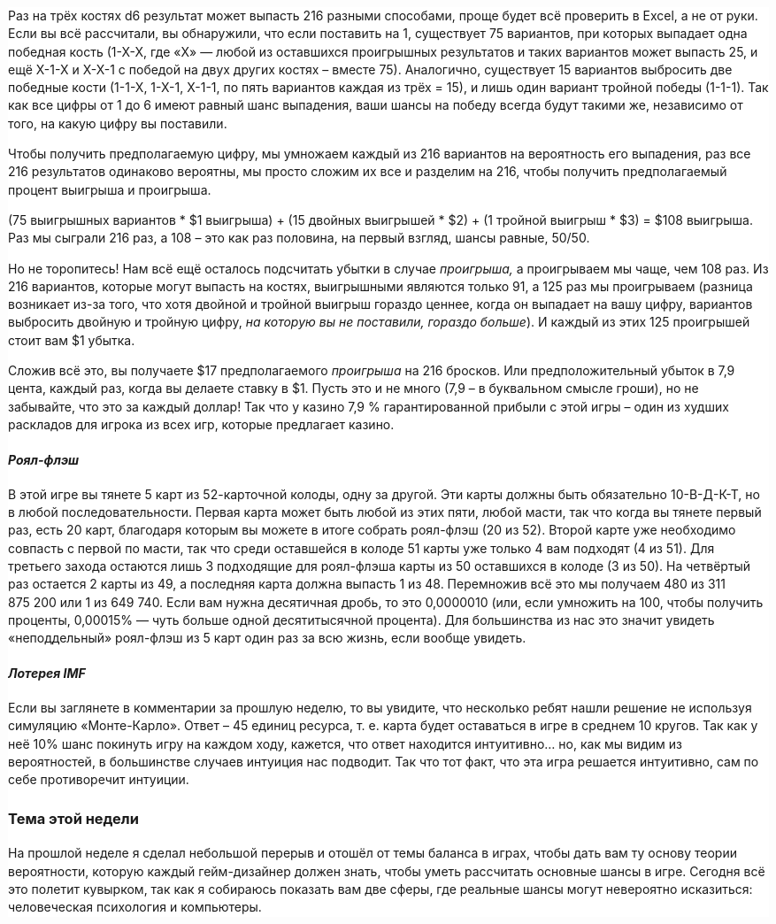Раз на трёх костях d6 результат может выпасть 216 разными способами, проще будет всё проверить в Excel, а не от руки. Если вы всё рассчитали, вы обнаружили, что если поставить на 1, существует 75 вариантов, при которых выпадает одна победная кость (1-Х-Х, где «Х» — любой из оставшихся проигрышных результатов и таких вариантов может выпасть 25, и ещё Х-1-Х и Х-Х-1 с победой на двух других костях – вместе 75). Аналогично, существует 15 вариантов выбросить две победные кости (1-1-Х, 1-Х-1, Х-1-1, по пять вариантов каждая из трёх = 15), и лишь один вариант тройной победы (1-1-1). Так как все цифры от 1 до 6 имеют равный шанс выпадения, ваши шансы на победу всегда будут такими же, независимо от того, на какую цифру вы поставили.

Чтобы получить предполагаемую цифру, мы умножаем каждый из 216 вариантов на вероятность его выпадения, раз все 216 результатов одинаково вероятны, мы просто сложим их все и разделим на 216, чтобы получить предполагаемый процент выигрыша и проигрыша.

(75 выигрышных вариантов \* $1 выигрыша) + (15 двойных выигрышей \* $2) + (1 тройной выигрыш \* $3) = $108 выигрыша. Раз мы сыграли 216 раз, а 108 – это как раз половина, на первый взгляд, шансы равные, 50/50.

Но не торопитесь! Нам всё ещё осталось подсчитать убытки в случае _проигрыша,_ а проигрываем мы чаще, чем 108 раз. Из 216 вариантов, которые могут выпасть на костях, выигрышными являются только 91, а 125 раз мы проигрываем (разница возникает из-за того, что хотя двойной и тройной выигрыш гораздо ценнее, когда он выпадает на вашу цифру, вариантов выбросить двойную и тройную цифру, _на которую_ _вы не поставили, гораздо больше_). И каждый из этих 125 проигрышей стоит вам $1 убытка.

Сложив всё это, вы получаете $17 предполагаемого _проигрыша_ на 216 бросков. Или предположительный убыток в 7,9 цента, каждый раз, когда вы делаете ставку в $1. Пусть это и не много (7,9 – в буквальном смысле гроши), но не забывайте, что это за каждый доллар! Так что у казино 7,9 % гарантированной прибыли с этой игры – один из худших раскладов для игрока из всех игр, которые предлагает казино.

#### _Роял-флэш_

В этой игре вы тянете 5 карт из 52-карточной колоды, одну за другой. Эти карты должны быть обязательно 10-В-Д-К-Т, но в любой последовательности. Первая карта может быть любой из этих пяти, любой масти, так что когда вы тянете первый раз, есть 20 карт, благодаря которым вы можете в итоге собрать роял-флэш (20 из 52). Второй карте уже необходимо совпасть с первой по масти, так что среди оставшейся в колоде 51 карты уже только 4 вам подходят (4 из 51). Для третьего захода остаются лишь 3 подходящие для роял-флэша карты из 50 оставшихся в колоде (3 из 50). На четвёртый раз остается 2 карты из 49, а последняя карта должна выпасть 1 из 48. Перемножив всё это мы получаем 480 из 311 875 200 или 1 из 649 740. Если вам нужна десятичная дробь, то это 0,0000010 (или, если умножить на 100, чтобы получить проценты, 0,00015% — чуть больше одной десятитысячной процента). Для большинства из нас это значит увидеть «неподдельный» роял-флэш из 5 карт один раз за всю жизнь, если вообще увидеть.

#### _Лотерея IMF_

Если вы заглянете в комментарии за прошлую неделю, то вы увидите, что несколько ребят нашли решение не используя симуляцию «Монте-Карло». Ответ – 45 единиц ресурса, т. е. карта будет оставаться в игре в среднем 10 кругов. Так как у неё 10% шанс покинуть игру на каждом ходу, кажется, что ответ находится интуитивно… но, как мы видим из вероятностей, в большинстве случаев интуиция нас подводит. Так что тот факт, что эта игра решается интуитивно, сам по себе противоречит интуиции.

### Тема этой недели

На прошлой неделе я сделал небольшой перерыв и отошёл от темы баланса в играх, чтобы дать вам ту основу теории вероятности, которую каждый гейм-дизайнер должен знать, чтобы уметь рассчитать основные шансы в игре. Сегодня всё это полетит кувырком, так как я собираюсь показать вам две сферы, где реальные шансы могут невероятно исказиться: человеческая психология и компьютеры.
